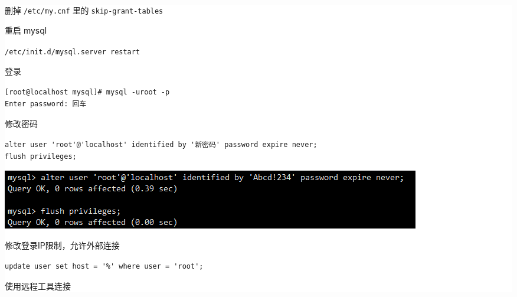 

删掉 `/etc/my.cnf` 里的 `skip-grant-tables`



重启 mysql

`/etc/init.d/mysql.server restart`



登录

```
[root@localhost mysql]# mysql -uroot -p
Enter password: 回车
```



修改密码

```
alter user 'root'@'localhost' identified by '新密码' password expire never;
flush privileges;
```

![1564060831014](assets/1564060831014.png)



修改登录IP限制，允许外部连接

```
update user set host = '%' where user = 'root';
```

使用远程工具连接
